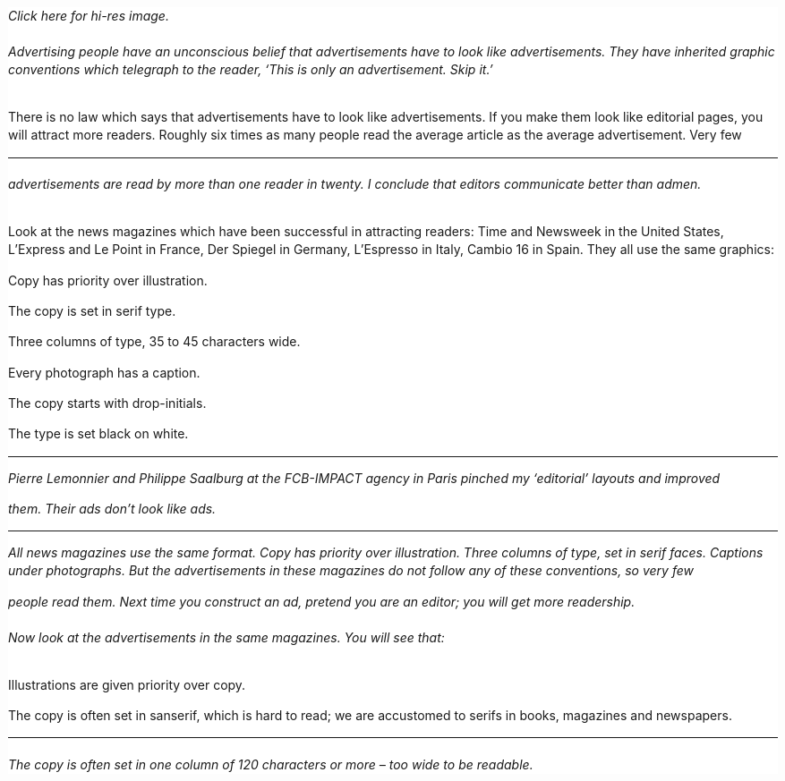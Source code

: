 _Click here for hi-res image._

###### Advertising people have an unconscious belief that advertisements have to look like advertisements. They have inherited graphic conventions which telegraph to the reader, ‘This is only an advertisement. Skip it.’
 There is no law which says that advertisements have to look like advertisements. If you make them look like editorial pages, you will attract more readers. Roughly six times as many people read the average article as the average advertisement. Very few

-----

###### advertisements are read by more than one reader in twenty. I conclude that editors communicate better than admen.
 Look at the news magazines which have been successful in attracting readers: Time and Newsweek in the United States, L’Express and Le Point in France, Der Spiegel in Germany, L’Espresso in Italy, Cambio 16 in Spain. They all use the same graphics:

 Copy has priority over illustration.

 The copy is set in serif type.

 Three columns of type, 35 to 45 characters wide.

 Every photograph has a caption.

 The copy starts with drop-initials.

 The type is set black on white.

-----

_Pierre Lemonnier and Philippe Saalburg at the FCB-IMPACT agency in Paris pinched my ‘editorial’ layouts and improved_

_them. Their ads don’t look like ads._

-----

_All news magazines use the same format. Copy has priority over illustration. Three columns of type, set in serif faces._
_Captions under photographs. But the advertisements in these magazines do not follow any of these conventions, so very few_

_people read them. Next time you construct an ad, pretend you are an editor; you will get more readership._

###### Now look at the advertisements in the same magazines. You will see that:

 Illustrations are given priority over copy.

 The copy is often set in sanserif, which is hard to read; we are accustomed to serifs in books, magazines and newspapers.

-----

###### The copy is often set in one column of 120 characters or more – too wide to be readable.
